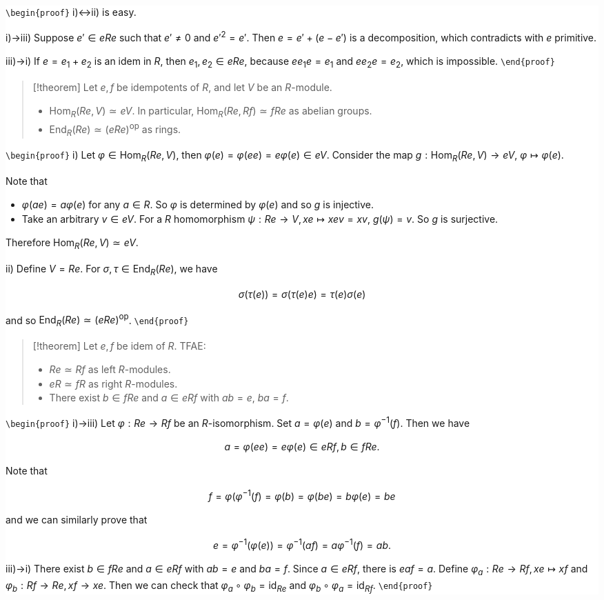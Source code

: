 `\begin{proof}`
i)<->ii) is easy. 

i)->iii) Suppose $e'\in eRe$ such that $e'\neq 0$ and $e'^2=e'$. Then $e=e'+(e-e')$ is a decomposition, which contradicts with $e$ primitive. 

iii)->i) If $e=e_1+e_2$ is an idem in $R$, then $e_1,e_2\in eRe$, because $ee_1e=e_1$ and $ee_2e=e_2$, which is impossible. 
`\end{proof}`


> [!theorem]
> Let $e,f$ be idempotents of $R$, and let $V$ be an $R$-module. 
> - $\mathrm{Hom}_R(Re,V)\simeq eV$. In particular, $\mathrm{Hom}_R(Re,Rf)\simeq fRe$ as abelian groups. 
> - $\mathrm{End}_R(Re)\simeq (eRe)^\mathrm{op}$ as rings. 

`\begin{proof}`
i) Let $\varphi\in \mathrm{Hom}_R(Re,V)$, then $\varphi(e)=\varphi(ee)=e\varphi(e)\in eV$. Consider the map $g:\mathrm{Hom}_R(Re,V)\to eV$, $\varphi\mapsto\varphi(e)$. 

Note that 
- $\varphi(ae)=a\varphi(e)$ for any $a\in R$. So $\varphi$ is determined by $\varphi(e)$ and so $g$ is injective. 
- Take an arbitrary $v\in eV$. For a $R$ homomorphism $\psi:Re\to V,xe\mapsto xev=xv$, $g(\psi)=v$. So $g$ is surjective. 

Therefore $\mathrm{Hom}_R(Re,V)\simeq eV$. 

ii) Define $V=Re$. For $\sigma,\tau\in \mathrm{End}_R(Re)$, we have 

$$\sigma(\tau(e))=\sigma(\tau(e)e)=\tau(e)\sigma(e)$$

and so $\mathrm{End}_R(Re)\simeq (eRe)^\mathrm{op}$. 
`\end{proof}`


> [!theorem]
> Let $e,f$ be idem of $R$. TFAE:
> - $Re\simeq Rf$ as left $R$-modules.
> - $eR\simeq fR$ as right $R$-modules.
> - There exist $b\in fRe$ and $a\in eRf$ with $ab=e$, $ba=f$. 

`\begin{proof}`
i)->iii) Let $\varphi:Re\to Rf$ be an $R$-isomorphism. Set $a=\varphi(e)$ and $b=\varphi^{-1}(f)$. Then we have 

$$a=\varphi(ee)=e\varphi(e)\in eRf,b\in fRe.$$

Note that

$$f=\varphi(\varphi^{-1}(f)=\varphi(b)=\varphi(be)=b\varphi (e)=be$$

and we can similarly prove that 

$$e=\varphi^{-1}(\varphi(e))=\varphi^{-1}(af)=a\varphi^{-1}(f)=ab.$$

iii)->i) There exist $b\in fRe$ and $a\in eRf$ with $ab=e$ and $ba=f$. Since $a\in eRf$, there is $eaf=a$. Define $\varphi_a:Re\to Rf,xe\mapsto xf$ and $\varphi_b:Rf\to Re,xf\to xe$. Then we can check that $\varphi_a\circ\varphi_b=\mathrm{id}_{Re}$ and $\varphi_b\circ \varphi_a=\mathrm{id}_{Rf}$. 
`\end{proof}`
